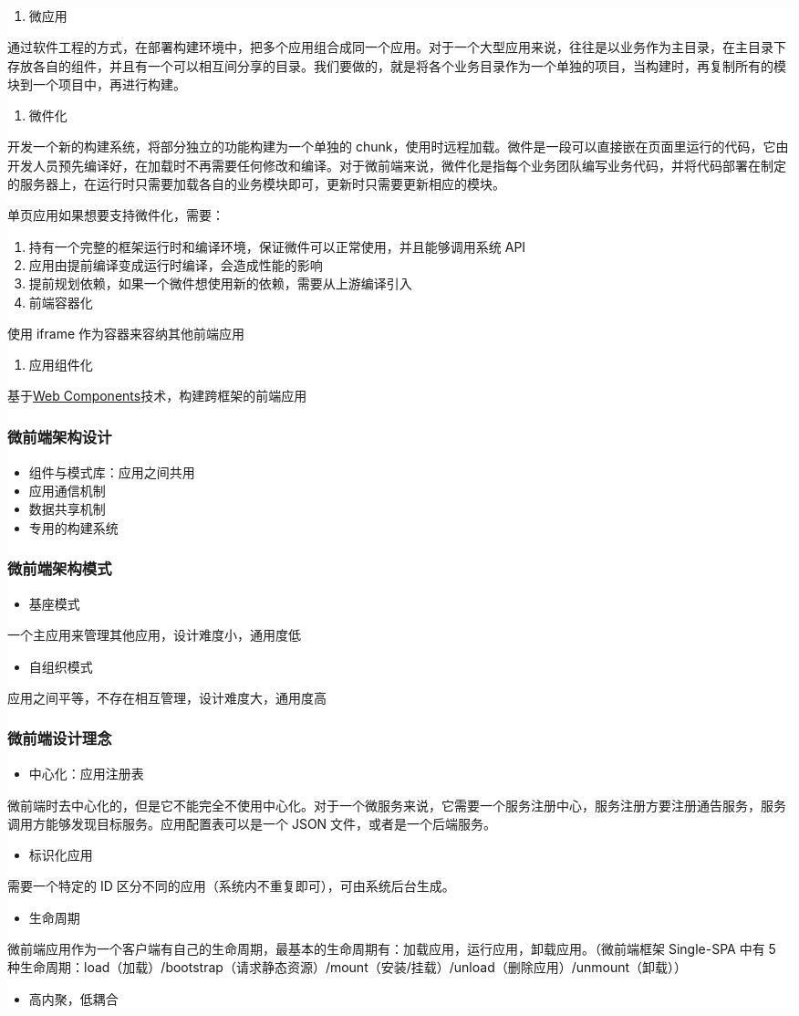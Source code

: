 1. 微应用

通过软件工程的方式，在部署构建环境中，把多个应用组合成同一个应用。对于一个大型应用来说，往往是以业务作为主目录，在主目录下存放各自的组件，并且有一个可以相互间分享的目录。我们要做的，就是将各个业务目录作为一个单独的项目，当构建时，再复制所有的模块到一个项目中，再进行构建。

1. 微件化

开发一个新的构建系统，将部分独立的功能构建为一个单独的 chunk，使用时远程加载。微件是一段可以直接嵌在页面里运行的代码，它由开发人员预先编译好，在加载时不再需要任何修改和编译。对于微前端来说，微件化是指每个业务团队编写业务代码，并将代码部署在制定的服务器上，在运行时只需要加载各自的业务模块即可，更新时只需要更新相应的模块。

单页应用如果想要支持微件化，需要：

1. 持有一个完整的框架运行时和编译环境，保证微件可以正常使用，并且能够调用系统 API
2. 应用由提前编译变成运行时编译，会造成性能的影响
3. 提前规划依赖，如果一个微件想使用新的依赖，需要从上游编译引入
4. 前端容器化

使用 iframe 作为容器来容纳其他前端应用

1. 应用组件化

基于[Web Components](https://developer.mozilla.org/zh-CN/docs/Web/Web_Components)技术，构建跨框架的前端应用

### 微前端架构设计

* 组件与模式库：应用之间共用
* 应用通信机制
* 数据共享机制
* 专用的构建系统

### 微前端架构模式

* 基座模式

一个主应用来管理其他应用，设计难度小，通用度低

* 自组织模式

应用之间平等，不存在相互管理，设计难度大，通用度高

### 微前端设计理念

* 中心化：应用注册表

微前端时去中心化的，但是它不能完全不使用中心化。对于一个微服务来说，它需要一个服务注册中心，服务注册方要注册通告服务，服务调用方能够发现目标服务。应用配置表可以是一个 JSON 文件，或者是一个后端服务。

* 标识化应用

需要一个特定的 ID 区分不同的应用（系统内不重复即可），可由系统后台生成。

* 生命周期

微前端应用作为一个客户端有自己的生命周期，最基本的生命周期有：加载应用，运行应用，卸载应用。（微前端框架 Single-SPA 中有 5 种生命周期：load（加载）/bootstrap（请求静态资源）/mount（安装/挂载）/unload（删除应用）/unmount（卸载））

* 高内聚，低耦合

